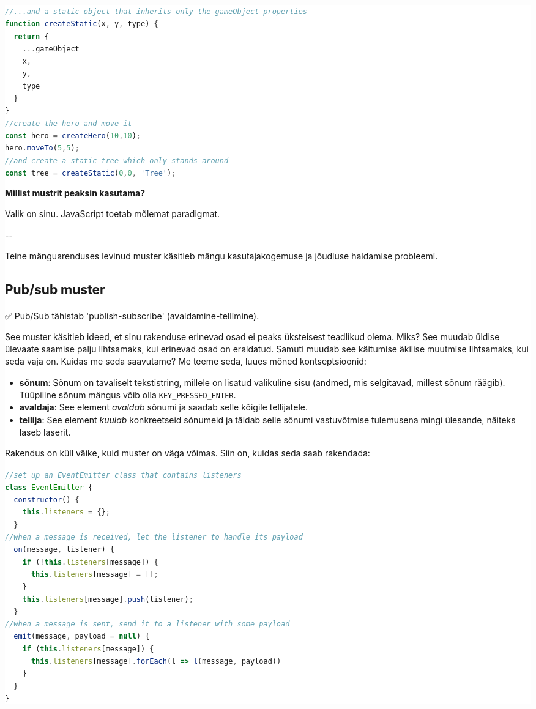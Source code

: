 ```javascript
//...and a static object that inherits only the gameObject properties
function createStatic(x, y, type) {
  return {
    ...gameObject
    x,
    y,
    type
  }
}
//create the hero and move it
const hero = createHero(10,10);
hero.moveTo(5,5);
//and create a static tree which only stands around
const tree = createStatic(0,0, 'Tree'); 
```

**Millist mustrit peaksin kasutama?**

Valik on sinu. JavaScript toetab mõlemat paradigmat.

--

Teine mänguarenduses levinud muster käsitleb mängu kasutajakogemuse ja jõudluse haldamise probleemi.

## Pub/sub muster

✅ Pub/Sub tähistab 'publish-subscribe' (avaldamine-tellimine).

See muster käsitleb ideed, et sinu rakenduse erinevad osad ei peaks üksteisest teadlikud olema. Miks? See muudab üldise ülevaate saamise palju lihtsamaks, kui erinevad osad on eraldatud. Samuti muudab see käitumise äkilise muutmise lihtsamaks, kui seda vaja on. Kuidas me seda saavutame? Me teeme seda, luues mõned kontseptsioonid:

- **sõnum**: Sõnum on tavaliselt tekstistring, millele on lisatud valikuline sisu (andmed, mis selgitavad, millest sõnum räägib). Tüüpiline sõnum mängus võib olla `KEY_PRESSED_ENTER`.
- **avaldaja**: See element *avaldab* sõnumi ja saadab selle kõigile tellijatele.
- **tellija**: See element *kuulab* konkreetseid sõnumeid ja täidab selle sõnumi vastuvõtmise tulemusena mingi ülesande, näiteks laseb laserit.

Rakendus on küll väike, kuid muster on väga võimas. Siin on, kuidas seda saab rakendada:

```javascript
//set up an EventEmitter class that contains listeners
class EventEmitter {
  constructor() {
    this.listeners = {};
  }
//when a message is received, let the listener to handle its payload
  on(message, listener) {
    if (!this.listeners[message]) {
      this.listeners[message] = [];
    }
    this.listeners[message].push(listener);
  }
//when a message is sent, send it to a listener with some payload
  emit(message, payload = null) {
    if (this.listeners[message]) {
      this.listeners[message].forEach(l => l(message, payload))
    }
  }
}

```
